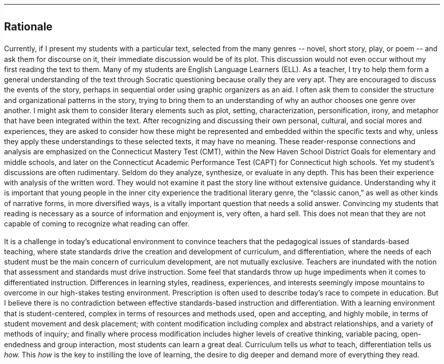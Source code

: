 <hr/>
 <h2>
  Rationale
 </h2>
 <p>
  Currently, if I present my students with a particular text, selected from the many genres -- novel, short story, play, or poem -- and ask them for discourse on it, their immediate discussion would be of its plot. This discussion would not even occur without my first reading the text to them. Many of my students are English Language Learners (ELL). As a teacher, I try to help them form a general understanding of the text through Socratic questioning because orally they are very apt. They are encouraged to discuss the events of the story, perhaps in sequential order using graphic organizers as an aid. I often ask them to consider the structure and organizational patterns in the story, trying to bring them to an understanding of why an author chooses one genre over another. I might ask them to consider literary elements such as plot, setting, characterization, personification, irony, and metaphor that have been integrated within the text. After recognizing and discussing their own personal, cultural, and social mores and experiences, they are asked to consider how these might be represented and embedded within the specific texts and why, unless they apply these understandings to these selected texts, it may have no meaning. These reader-response connections and analysis are emphasized on the Connecticut Mastery Test (CMT), within the New Haven School District Goals for elementary and middle schools,  and later on the Connecticut Academic Performance Test (CAPT) for Connecticut high schools. Yet my student’s discussions are often rudimentary. Seldom do they analyze, synthesize, or evaluate in any depth. This has been their experience with analysis of the written word. They would not examine it past the story line without extensive guidance. Understanding why it is important that young people in the inner city experience the traditional literary genre, the “classic canon,” as well as other kinds of narrative forms, in more diversified ways, is a vitally important question that needs a solid answer. Convincing my students that reading is necessary as a source of information and enjoyment is, very often, a hard sell. This does not mean that they are not capable of coming to recognize what reading can offer.
 </p>
<p>
  It is a challenge in today’s educational environment to convince teachers that the pedagogical issues of standards-based teaching, where state standards drive the creation and development of curriculum, and differentiation, where the needs of each student must be the main concern of curriculum development, are not mutually exclusive. Teachers are inundated with the notion that assessment and standards must drive instruction. Some feel that standards throw up huge impediments when it comes to differentiated instruction. Differences in learning styles, readiness, experiences, and interests seemingly impose mountains to overcome in our high-stakes testing environment. Prescription is often used to describe today’s race to compete in education. But I believe there is no contradiction between effective standards-based instruction and differentiation. With a learning environment that is student-centered, complex in terms of resources and methods used, open and accepting, and highly mobile, in terms of student movement and desk placement; with content modification including complex and abstract relationships, and a variety of methods of inquiry; and finally where process modification includes higher levels of creative thinking, variable pacing, open-endedness and group interaction, most students can learn a great deal. Curriculum tells us
  <i>
   what
  </i>
  to teach, differentiation tells us
  <i>
   how.
  </i>
  This
  <i>
   how
  </i>
  is the key to instilling the love of learning, the desire to dig deeper and demand more of everything they read.
 </p>
<p>